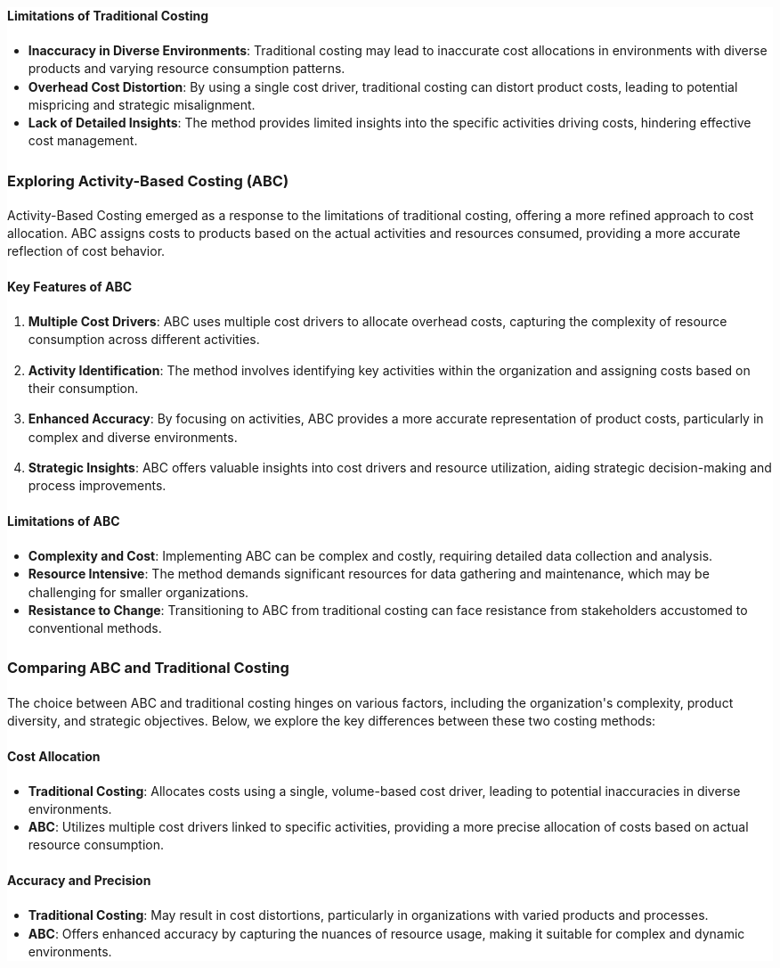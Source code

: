 #### Limitations of Traditional Costing

- **Inaccuracy in Diverse Environments**: Traditional costing may lead to inaccurate cost allocations in environments with diverse products and varying resource consumption patterns.
- **Overhead Cost Distortion**: By using a single cost driver, traditional costing can distort product costs, leading to potential mispricing and strategic misalignment.
- **Lack of Detailed Insights**: The method provides limited insights into the specific activities driving costs, hindering effective cost management.

### Exploring Activity-Based Costing (ABC)

Activity-Based Costing emerged as a response to the limitations of traditional costing, offering a more refined approach to cost allocation. ABC assigns costs to products based on the actual activities and resources consumed, providing a more accurate reflection of cost behavior.

#### Key Features of ABC

1. **Multiple Cost Drivers**: ABC uses multiple cost drivers to allocate overhead costs, capturing the complexity of resource consumption across different activities.

2. **Activity Identification**: The method involves identifying key activities within the organization and assigning costs based on their consumption.

3. **Enhanced Accuracy**: By focusing on activities, ABC provides a more accurate representation of product costs, particularly in complex and diverse environments.

4. **Strategic Insights**: ABC offers valuable insights into cost drivers and resource utilization, aiding strategic decision-making and process improvements.

#### Limitations of ABC

- **Complexity and Cost**: Implementing ABC can be complex and costly, requiring detailed data collection and analysis.
- **Resource Intensive**: The method demands significant resources for data gathering and maintenance, which may be challenging for smaller organizations.
- **Resistance to Change**: Transitioning to ABC from traditional costing can face resistance from stakeholders accustomed to conventional methods.

### Comparing ABC and Traditional Costing

The choice between ABC and traditional costing hinges on various factors, including the organization's complexity, product diversity, and strategic objectives. Below, we explore the key differences between these two costing methods:

#### Cost Allocation

- **Traditional Costing**: Allocates costs using a single, volume-based cost driver, leading to potential inaccuracies in diverse environments.
- **ABC**: Utilizes multiple cost drivers linked to specific activities, providing a more precise allocation of costs based on actual resource consumption.

#### Accuracy and Precision

- **Traditional Costing**: May result in cost distortions, particularly in organizations with varied products and processes.
- **ABC**: Offers enhanced accuracy by capturing the nuances of resource usage, making it suitable for complex and dynamic environments.

